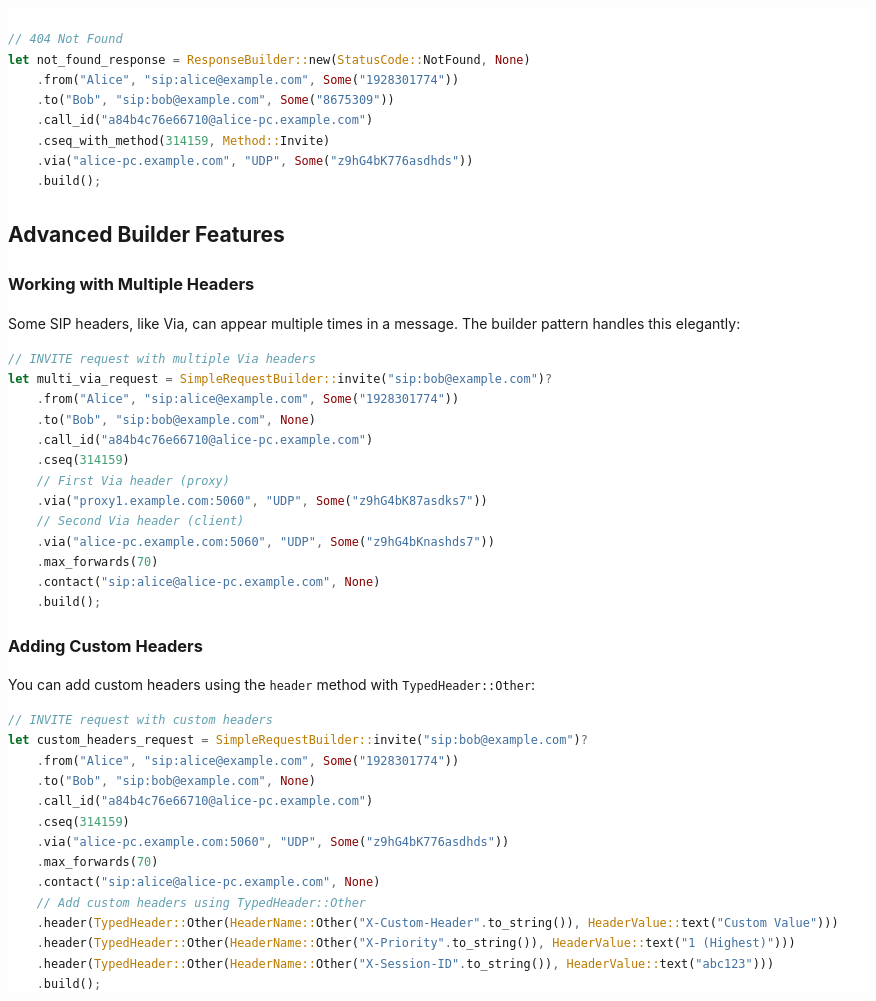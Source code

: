 ```rust

// 404 Not Found
let not_found_response = ResponseBuilder::new(StatusCode::NotFound, None)
    .from("Alice", "sip:alice@example.com", Some("1928301774"))
    .to("Bob", "sip:bob@example.com", Some("8675309"))
    .call_id("a84b4c76e66710@alice-pc.example.com")
    .cseq_with_method(314159, Method::Invite)
    .via("alice-pc.example.com", "UDP", Some("z9hG4bK776asdhds"))
    .build();
```

## Advanced Builder Features

### Working with Multiple Headers

Some SIP headers, like Via, can appear multiple times in a message. The builder pattern handles this elegantly:

```rust
// INVITE request with multiple Via headers
let multi_via_request = SimpleRequestBuilder::invite("sip:bob@example.com")?
    .from("Alice", "sip:alice@example.com", Some("1928301774"))
    .to("Bob", "sip:bob@example.com", None)
    .call_id("a84b4c76e66710@alice-pc.example.com")
    .cseq(314159)
    // First Via header (proxy)
    .via("proxy1.example.com:5060", "UDP", Some("z9hG4bK87asdks7"))
    // Second Via header (client)
    .via("alice-pc.example.com:5060", "UDP", Some("z9hG4bKnashds7"))
    .max_forwards(70)
    .contact("sip:alice@alice-pc.example.com", None)
    .build();
```

### Adding Custom Headers

You can add custom headers using the `header` method with `TypedHeader::Other`:

```rust
// INVITE request with custom headers
let custom_headers_request = SimpleRequestBuilder::invite("sip:bob@example.com")?
    .from("Alice", "sip:alice@example.com", Some("1928301774"))
    .to("Bob", "sip:bob@example.com", None)
    .call_id("a84b4c76e66710@alice-pc.example.com")
    .cseq(314159)
    .via("alice-pc.example.com:5060", "UDP", Some("z9hG4bK776asdhds"))
    .max_forwards(70)
    .contact("sip:alice@alice-pc.example.com", None)
    // Add custom headers using TypedHeader::Other
    .header(TypedHeader::Other(HeaderName::Other("X-Custom-Header".to_string()), HeaderValue::text("Custom Value")))
    .header(TypedHeader::Other(HeaderName::Other("X-Priority".to_string()), HeaderValue::text("1 (Highest)")))
    .header(TypedHeader::Other(HeaderName::Other("X-Session-ID".to_string()), HeaderValue::text("abc123")))
    .build();
```
